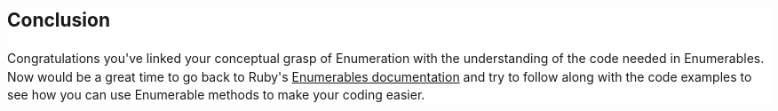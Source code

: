<iframe width="640" height="480" src="https://www.youtube.com/embed/y2tGPQdku4c" frameborder="0" allowfullscreen></iframe>

## Conclusion

Congratulations you've linked your conceptual grasp of Enumeration with the
understanding of the code needed in Enumerables. Now would be a great time to
go back to Ruby's [Enumerables documentation][enumdoc] and try to follow along
with the code examples to see how you can use Enumerable methods to make your
coding easier.

[enumdoc]: https://ruby-doc.org/core-2.6.3/Enumerable.html

